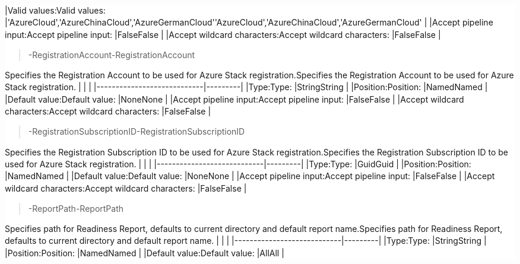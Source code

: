|<span data-ttu-id="acb78-317">Valid values:</span><span class="sxs-lookup"><span data-stu-id="acb78-317">Valid values:</span></span>               |<span data-ttu-id="acb78-318">'AzureCloud','AzureChinaCloud','AzureGermanCloud'</span><span class="sxs-lookup"><span data-stu-id="acb78-318">'AzureCloud','AzureChinaCloud','AzureGermanCloud'</span></span> |
|<span data-ttu-id="acb78-319">Accept pipeline input:</span><span class="sxs-lookup"><span data-stu-id="acb78-319">Accept pipeline input:</span></span>      |<span data-ttu-id="acb78-320">False</span><span class="sxs-lookup"><span data-stu-id="acb78-320">False</span></span>    |
|<span data-ttu-id="acb78-321">Accept wildcard characters:</span><span class="sxs-lookup"><span data-stu-id="acb78-321">Accept wildcard characters:</span></span> |<span data-ttu-id="acb78-322">False</span><span class="sxs-lookup"><span data-stu-id="acb78-322">False</span></span>    |

> <span data-ttu-id="acb78-323">-RegistrationAccount</span><span class="sxs-lookup"><span data-stu-id="acb78-323">-RegistrationAccount</span></span>

<span data-ttu-id="acb78-324">Specifies the Registration Account to be used for Azure Stack registration.</span><span class="sxs-lookup"><span data-stu-id="acb78-324">Specifies the Registration Account to be used for Azure Stack registration.</span></span>
|  |  |
|----------------------------|---------|
|<span data-ttu-id="acb78-325">Type:</span><span class="sxs-lookup"><span data-stu-id="acb78-325">Type:</span></span>                       |<span data-ttu-id="acb78-326">String</span><span class="sxs-lookup"><span data-stu-id="acb78-326">String</span></span>   |
|<span data-ttu-id="acb78-327">Position:</span><span class="sxs-lookup"><span data-stu-id="acb78-327">Position:</span></span>                   |<span data-ttu-id="acb78-328">Named</span><span class="sxs-lookup"><span data-stu-id="acb78-328">Named</span></span>    |
|<span data-ttu-id="acb78-329">Default value:</span><span class="sxs-lookup"><span data-stu-id="acb78-329">Default value:</span></span>              |<span data-ttu-id="acb78-330">None</span><span class="sxs-lookup"><span data-stu-id="acb78-330">None</span></span>     |
|<span data-ttu-id="acb78-331">Accept pipeline input:</span><span class="sxs-lookup"><span data-stu-id="acb78-331">Accept pipeline input:</span></span>      |<span data-ttu-id="acb78-332">False</span><span class="sxs-lookup"><span data-stu-id="acb78-332">False</span></span>    |
|<span data-ttu-id="acb78-333">Accept wildcard characters:</span><span class="sxs-lookup"><span data-stu-id="acb78-333">Accept wildcard characters:</span></span> |<span data-ttu-id="acb78-334">False</span><span class="sxs-lookup"><span data-stu-id="acb78-334">False</span></span>    |

> <span data-ttu-id="acb78-335">-RegistrationSubscriptionID</span><span class="sxs-lookup"><span data-stu-id="acb78-335">-RegistrationSubscriptionID</span></span>

<span data-ttu-id="acb78-336">Specifies the Registration Subscription ID to be used for Azure Stack registration.</span><span class="sxs-lookup"><span data-stu-id="acb78-336">Specifies the Registration Subscription ID to be used for Azure Stack registration.</span></span>
|  |  |
|----------------------------|---------|
|<span data-ttu-id="acb78-337">Type:</span><span class="sxs-lookup"><span data-stu-id="acb78-337">Type:</span></span>                       |<span data-ttu-id="acb78-338">Guid</span><span class="sxs-lookup"><span data-stu-id="acb78-338">Guid</span></span>     |
|<span data-ttu-id="acb78-339">Position:</span><span class="sxs-lookup"><span data-stu-id="acb78-339">Position:</span></span>                   |<span data-ttu-id="acb78-340">Named</span><span class="sxs-lookup"><span data-stu-id="acb78-340">Named</span></span>    |
|<span data-ttu-id="acb78-341">Default value:</span><span class="sxs-lookup"><span data-stu-id="acb78-341">Default value:</span></span>              |<span data-ttu-id="acb78-342">None</span><span class="sxs-lookup"><span data-stu-id="acb78-342">None</span></span>     |
|<span data-ttu-id="acb78-343">Accept pipeline input:</span><span class="sxs-lookup"><span data-stu-id="acb78-343">Accept pipeline input:</span></span>      |<span data-ttu-id="acb78-344">False</span><span class="sxs-lookup"><span data-stu-id="acb78-344">False</span></span>    |
|<span data-ttu-id="acb78-345">Accept wildcard characters:</span><span class="sxs-lookup"><span data-stu-id="acb78-345">Accept wildcard characters:</span></span> |<span data-ttu-id="acb78-346">False</span><span class="sxs-lookup"><span data-stu-id="acb78-346">False</span></span>    |

> <span data-ttu-id="acb78-347">-ReportPath</span><span class="sxs-lookup"><span data-stu-id="acb78-347">-ReportPath</span></span>

<span data-ttu-id="acb78-348">Specifies path for Readiness Report, defaults to current directory and default report name.</span><span class="sxs-lookup"><span data-stu-id="acb78-348">Specifies path for Readiness Report, defaults to current directory and default report name.</span></span>
|  |  |
|----------------------------|---------|
|<span data-ttu-id="acb78-349">Type:</span><span class="sxs-lookup"><span data-stu-id="acb78-349">Type:</span></span>                       |<span data-ttu-id="acb78-350">String</span><span class="sxs-lookup"><span data-stu-id="acb78-350">String</span></span>   |
|<span data-ttu-id="acb78-351">Position:</span><span class="sxs-lookup"><span data-stu-id="acb78-351">Position:</span></span>                   |<span data-ttu-id="acb78-352">Named</span><span class="sxs-lookup"><span data-stu-id="acb78-352">Named</span></span>    |
|<span data-ttu-id="acb78-353">Default value:</span><span class="sxs-lookup"><span data-stu-id="acb78-353">Default value:</span></span>              |<span data-ttu-id="acb78-354">All</span><span class="sxs-lookup"><span data-stu-id="acb78-354">All</span></span>      |